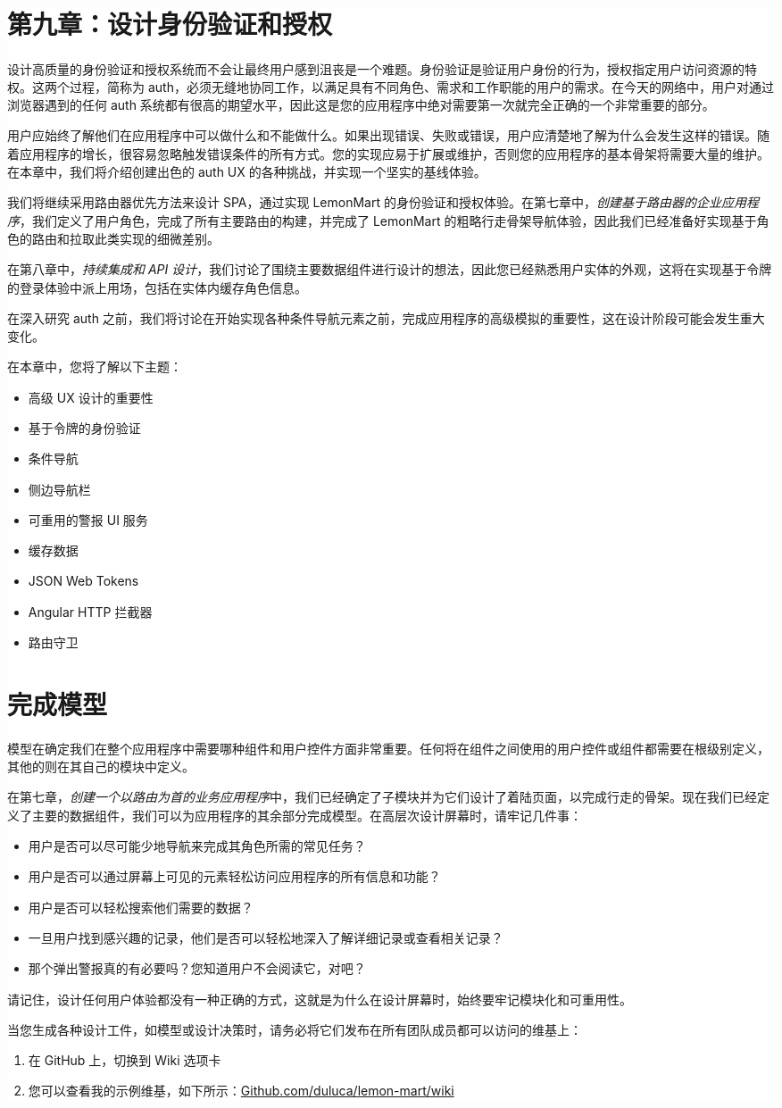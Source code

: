 # 第九章：设计身份验证和授权

设计高质量的身份验证和授权系统而不会让最终用户感到沮丧是一个难题。身份验证是验证用户身份的行为，授权指定用户访问资源的特权。这两个过程，简称为 auth，必须无缝地协同工作，以满足具有不同角色、需求和工作职能的用户的需求。在今天的网络中，用户对通过浏览器遇到的任何 auth 系统都有很高的期望水平，因此这是您的应用程序中绝对需要第一次就完全正确的一个非常重要的部分。

用户应始终了解他们在应用程序中可以做什么和不能做什么。如果出现错误、失败或错误，用户应清楚地了解为什么会发生这样的错误。随着应用程序的增长，很容易忽略触发错误条件的所有方式。您的实现应易于扩展或维护，否则您的应用程序的基本骨架将需要大量的维护。在本章中，我们将介绍创建出色的 auth UX 的各种挑战，并实现一个坚实的基线体验。

我们将继续采用路由器优先方法来设计 SPA，通过实现 LemonMart 的身份验证和授权体验。在第七章中，*创建基于路由器的企业应用程序*，我们定义了用户角色，完成了所有主要路由的构建，并完成了 LemonMart 的粗略行走骨架导航体验，因此我们已经准备好实现基于角色的路由和拉取此类实现的细微差别。

在第八章中，*持续集成和 API 设计*，我们讨论了围绕主要数据组件进行设计的想法，因此您已经熟悉用户实体的外观，这将在实现基于令牌的登录体验中派上用场，包括在实体内缓存角色信息。

在深入研究 auth 之前，我们将讨论在开始实现各种条件导航元素之前，完成应用程序的高级模拟的重要性，这在设计阶段可能会发生重大变化。

在本章中，您将了解以下主题：

+   高级 UX 设计的重要性

+   基于令牌的身份验证

+   条件导航

+   侧边导航栏

+   可重用的警报 UI 服务

+   缓存数据

+   JSON Web Tokens

+   Angular HTTP 拦截器

+   路由守卫

# 完成模型

模型在确定我们在整个应用程序中需要哪种组件和用户控件方面非常重要。任何将在组件之间使用的用户控件或组件都需要在根级别定义，其他的则在其自己的模块中定义。

在第七章，*创建一个以路由为首的业务应用程序*中，我们已经确定了子模块并为它们设计了着陆页面，以完成行走的骨架。现在我们已经定义了主要的数据组件，我们可以为应用程序的其余部分完成模型。在高层次设计屏幕时，请牢记几件事：

+   用户是否可以尽可能少地导航来完成其角色所需的常见任务？

+   用户是否可以通过屏幕上可见的元素轻松访问应用程序的所有信息和功能？

+   用户是否可以轻松搜索他们需要的数据？

+   一旦用户找到感兴趣的记录，他们是否可以轻松地深入了解详细记录或查看相关记录？

+   那个弹出警报真的有必要吗？您知道用户不会阅读它，对吧？

请记住，设计任何用户体验都没有一种正确的方式，这就是为什么在设计屏幕时，始终要牢记模块化和可重用性。

当您生成各种设计工件，如模型或设计决策时，请务必将它们发布在所有团队成员都可以访问的维基上：

1.  在 GitHub 上，切换到 Wiki 选项卡

1.  您可以查看我的示例维基，如下所示：[Github.com/duluca/lemon-mart/wiki](https://github.com/duluca/lemon-mart/wiki)
